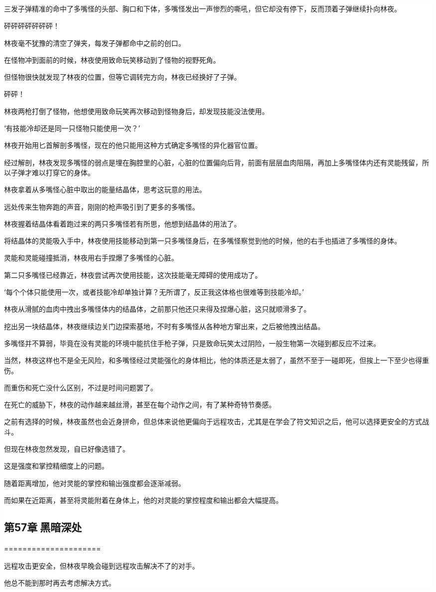 三发子弹精准的命中了多嘴怪的头部、胸口和下体，多嘴怪发出一声惨烈的嘶吼，但它却没有停下，反而顶着子弹继续扑向林夜。

砰砰砰砰砰砰砰！

林夜毫不犹豫的清空了弹夹，每发子弹都命中之前的创口。

在怪物冲到面前的时候，林夜使用致命玩笑移动到了怪物的视野死角。

但怪物很快就发现了林夜的位置，但等它调转完方向，林夜已经换好了子弹。

砰砰！

林夜两枪打倒了怪物，他想使用致命玩笑再次移动到怪物身后，却发现技能没法使用。

‘有技能冷却还是同一只怪物只能使用一次？’

林夜开始用匕首解剖多嘴怪，现在的他只能用这种方式确定多嘴怪的异化器官位置。

经过解剖，林夜发现多嘴怪的弱点是埋在胸腔里的心脏，心脏的位置偏向后背，前面有层层血肉阻隔，再加上多嘴怪体内还有灵能残留，所以子弹才难以打穿它的身体。

林夜拿着从多嘴怪心脏中取出的能量结晶体，思考这玩意的用法。

远处传来生物奔跑的声音，刚刚的枪声吸引到了更多的多嘴怪。

林夜握着结晶体看着跑过来的两只多嘴怪若有所思，他想到结晶体的用法了。

将结晶体的灵能吸入手中，林夜使用技能移动到第一只多嘴怪身后，在多嘴怪察觉到他的时候，他的右手也插进了多嘴怪的身体。

灵能和灵能碰撞抵消，林夜用右手捏爆了多嘴怪的心脏。

第二只多嘴怪已经靠近，林夜尝试再次使用技能，这次技能毫无障碍的使用成功了。

‘每个个体只能使用一次，或者技能冷却单独计算？无所谓了，反正我这体格也很难等到技能冷却。’

林夜从滑腻的血肉中拽出多嘴怪体内的结晶体，之前那只他还只来得及捏爆心脏，这只就顺滑多了。

挖出另一块结晶体，林夜继续边关门边探索基地，不时有多嘴怪从各种地方窜出来，之后被他拽出结晶。

多嘴怪并不算弱，毕竟在没有灵能的环境中能抗住手枪子弹，只是致命玩笑太过阴险，一般生物第一次碰到都反应不过来。

当然，林夜这样也不是全无风险，和多嘴怪经过灵能强化的身体相比，他的体质还是太弱了，虽然不至于一碰即死，但挨上一下至少也得重伤。

而重伤和死亡没什么区别，不过是时间问题罢了。

在死亡的威胁下，林夜的动作越来越丝滑，甚至在每个动作之间，有了某种奇特节奏感。

之前有选择的时候，林夜虽然也会近身拼命，但总体来说他更偏向于远程攻击，尤其是在学会了符文知识之后，他可以选择更安全的方式战斗。

但现在林夜忽然发现，自已好像选错了。

这是强度和掌控精细度上的问题。

随着距离增加，他对灵能的掌控和输出强度都会逐渐减弱。

而如果在近距离，甚至将灵能附着在身体上，他的对灵能的掌控程度和输出都会大幅提高。

## 第57章 黑暗深处

=====================

远程攻击更安全，但林夜早晚会碰到远程攻击解决不了的对手。

他总不能到那时再去考虑解决方式。
